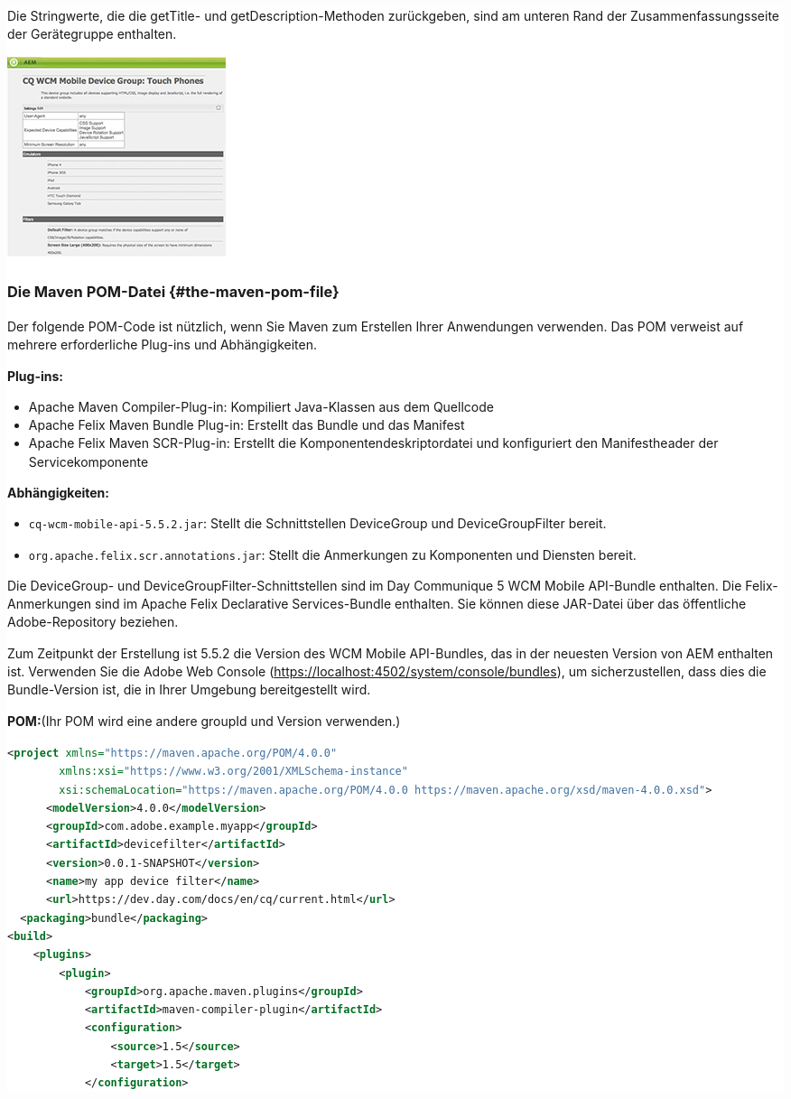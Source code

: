 Die Stringwerte, die die getTitle- und getDescription-Methoden zurückgeben, sind am unteren Rand der Zusammenfassungsseite der Gerätegruppe enthalten.

![filterdescription](assets/filterdescription.png)

### Die Maven POM-Datei {#the-maven-pom-file}

Der folgende POM-Code ist nützlich, wenn Sie Maven zum Erstellen Ihrer Anwendungen verwenden. Das POM verweist auf mehrere erforderliche Plug-ins und Abhängigkeiten.

**Plug-ins:**

* Apache Maven Compiler-Plug-in: Kompiliert Java-Klassen aus dem Quellcode
* Apache Felix Maven Bundle Plug-in: Erstellt das Bundle und das Manifest
* Apache Felix Maven SCR-Plug-in: Erstellt die Komponentendeskriptordatei und konfiguriert den Manifestheader der Servicekomponente

**Abhängigkeiten:**

* `cq-wcm-mobile-api-5.5.2.jar`: Stellt die Schnittstellen DeviceGroup und DeviceGroupFilter bereit.

* `org.apache.felix.scr.annotations.jar`: Stellt die Anmerkungen zu Komponenten und Diensten bereit.

Die DeviceGroup- und DeviceGroupFilter-Schnittstellen sind im Day Communique 5 WCM Mobile API-Bundle enthalten. Die Felix-Anmerkungen sind im Apache Felix Declarative Services-Bundle enthalten. Sie können diese JAR-Datei über das öffentliche Adobe-Repository beziehen.

Zum Zeitpunkt der Erstellung ist 5.5.2 die Version des WCM Mobile API-Bundles, das in der neuesten Version von AEM enthalten ist. Verwenden Sie die Adobe Web Console ([https://localhost:4502/system/console/bundles](https://localhost:4502/system/console/bundles)), um sicherzustellen, dass dies die Bundle-Version ist, die in Ihrer Umgebung bereitgestellt wird.

**POM:**(Ihr POM wird eine andere groupId und Version verwenden.)

```xml
<project xmlns="https://maven.apache.org/POM/4.0.0"
        xmlns:xsi="https://www.w3.org/2001/XMLSchema-instance"
        xsi:schemaLocation="https://maven.apache.org/POM/4.0.0 https://maven.apache.org/xsd/maven-4.0.0.xsd">
      <modelVersion>4.0.0</modelVersion>
      <groupId>com.adobe.example.myapp</groupId>
      <artifactId>devicefilter</artifactId>
      <version>0.0.1-SNAPSHOT</version>
      <name>my app device filter</name>
      <url>https://dev.day.com/docs/en/cq/current.html</url>
  <packaging>bundle</packaging>
<build>
    <plugins>
        <plugin>
            <groupId>org.apache.maven.plugins</groupId>
            <artifactId>maven-compiler-plugin</artifactId>
            <configuration>
                <source>1.5</source>
                <target>1.5</target>
            </configuration>
```